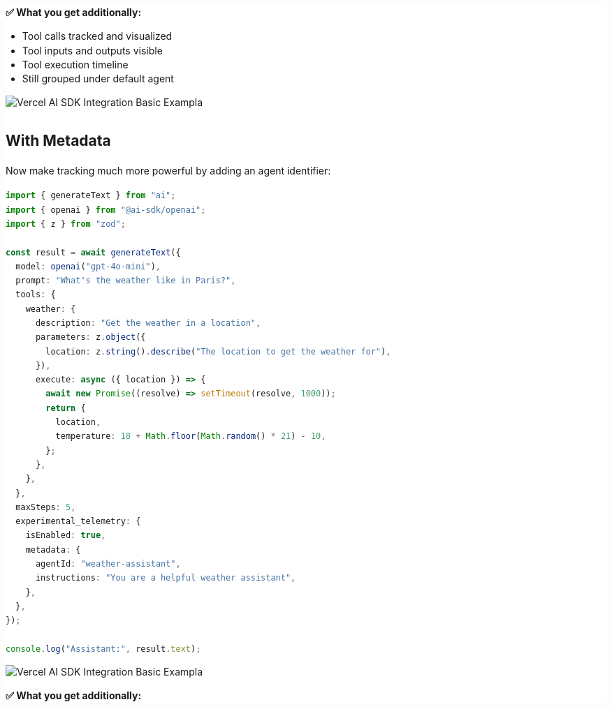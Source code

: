 **✅ What you get additionally:**

- Tool calls tracked and visualized
- Tool inputs and outputs visible
- Tool execution timeline
- Still grouped under default agent

![Vercel AI SDK Integration Basic Exampla](https://cdn.voltagent.dev/docs/vercel-ai-observability-demo/vercel-ai-demo-with-tools.gif)

## With Metadata

Now make tracking much more powerful by adding an agent identifier:

```typescript
import { generateText } from "ai";
import { openai } from "@ai-sdk/openai";
import { z } from "zod";

const result = await generateText({
  model: openai("gpt-4o-mini"),
  prompt: "What's the weather like in Paris?",
  tools: {
    weather: {
      description: "Get the weather in a location",
      parameters: z.object({
        location: z.string().describe("The location to get the weather for"),
      }),
      execute: async ({ location }) => {
        await new Promise((resolve) => setTimeout(resolve, 1000));
        return {
          location,
          temperature: 18 + Math.floor(Math.random() * 21) - 10,
        };
      },
    },
  },
  maxSteps: 5,
  experimental_telemetry: {
    isEnabled: true,
    metadata: {
      agentId: "weather-assistant",
      instructions: "You are a helpful weather assistant",
    },
  },
});

console.log("Assistant:", result.text);
```

![Vercel AI SDK Integration Basic Exampla](https://cdn.voltagent.dev/docs/vercel-ai-observability-demo/vercel-ai-demo-with-agentid.gif)

**✅ What you get additionally:**
